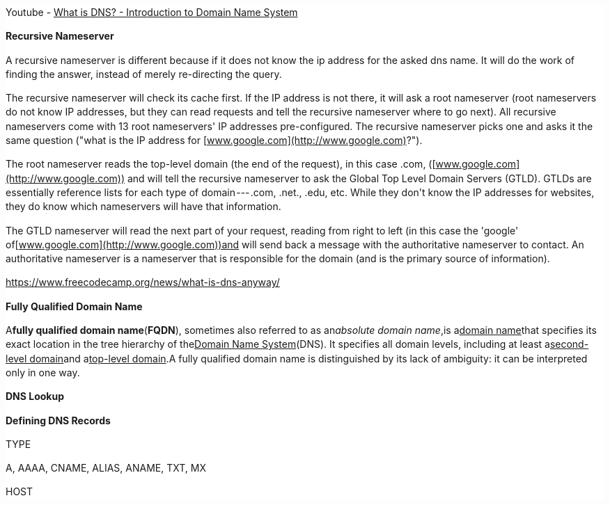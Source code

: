 

Youtube - [What is DNS? - Introduction to Domain Name System](https://www.youtube.com/watch?v=e2xLV7pCOLI)



**Recursive Nameserver**

A recursive nameserver is different because if it does not know the ip address for the asked dns name. It will do the work of finding the answer, instead of merely re-directing the query.



The recursive nameserver will check its cache first. If the IP address is not there, it will ask a root nameserver (root nameservers do not know IP addresses, but they can read requests and tell the recursive nameserver where to go next). All recursive nameservers come with 13 root nameservers' IP addresses pre-configured. The recursive nameserver picks one and asks it the same question ("what is the IP address for [www.google.com](http://www.google.com)?").



The root nameserver reads the top-level domain (the end of the request), in this case .com, ([www.google.com](http://www.google.com)) and will tell the recursive nameserver to ask the Global Top Level Domain Servers (GTLD). GTLDs are essentially reference lists for each type of domain --- .com, .net., .edu, etc. While they don't know the IP addresses for websites, they do know which nameservers will have that information.



The GTLD nameserver will read the next part of your request, reading from right to left (in this case the 'google' of[www.google.com](http://www.google.com))and will send back a message with the authoritative nameserver to contact. An authoritative nameserver is a nameserver that is responsible for the domain (and is the primary source of information).



<https://www.freecodecamp.org/news/what-is-dns-anyway/>



**Fully Qualified Domain Name**

A**fully qualified domain name**(**FQDN**), sometimes also referred to as an*absolute domain name*,is a[domain name](https://en.wikipedia.org/wiki/Domain_name)that specifies its exact location in the tree hierarchy of the[Domain Name System](https://en.wikipedia.org/wiki/Domain_Name_System)(DNS). It specifies all domain levels, including at least a[second-level domain](https://en.wikipedia.org/wiki/Second-level_domain)and a[top-level domain](https://en.wikipedia.org/wiki/Top-level_domain).A fully qualified domain name is distinguished by its lack of ambiguity: it can be interpreted only in one way.



**DNS Lookup**



**Defining DNS Records**

TYPE

A, AAAA, CNAME, ALIAS, ANAME, TXT, MX



HOST

